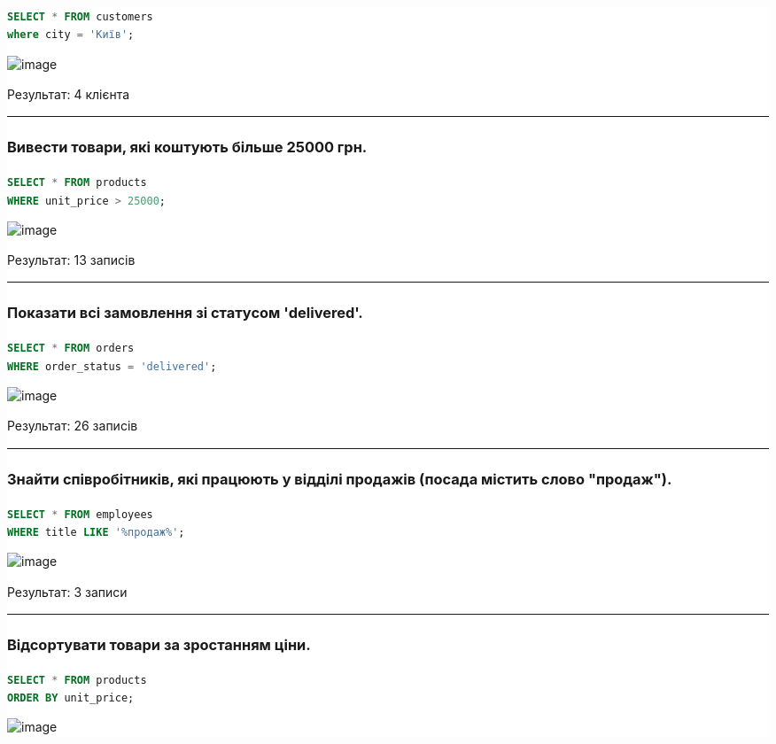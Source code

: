 ```sql
SELECT * FROM customers
where city = 'Київ';
```
<img width="1920" height="1080" alt="image" src="https://github.com/user-attachments/assets/eea127bd-3a76-4311-a1f2-6e6230b5d5d0" />

Результат: 4 клієнта

---

### Вивести товари, які коштують більше 25000 грн.

```sql
SELECT * FROM products
WHERE unit_price > 25000;
```
<img width="1920" height="1080" alt="image" src="https://github.com/user-attachments/assets/965cbdae-27de-4850-bd35-aea4af33a717" />

Результат: 13 записів

---

### Показати всі замовлення зі статусом 'delivered'.

```sql
SELECT * FROM orders
WHERE order_status = 'delivered';
```
<img width="1920" height="1080" alt="image" src="https://github.com/user-attachments/assets/5da01cf0-93bd-40ac-b29d-0c78d8739183" />

Результат: 26 записів

---

### Знайти співробітників, які працюють у відділі продажів (посада містить слово "продаж").

```sql
SELECT * FROM employees
WHERE title LIKE '%продаж%';
```
<img width="1613" height="208" alt="image" src="https://github.com/user-attachments/assets/7b418599-edd3-47b0-8190-6388a0b5359c" />

Результат: 3 записи

---

### Відсортувати товари за зростанням ціни.

```sql
SELECT * FROM products
ORDER BY unit_price;
```
<img width="1614" height="464" alt="image" src="https://github.com/user-attachments/assets/2b3c8a2c-be76-4eca-97ca-3b3f3c91065f" />
